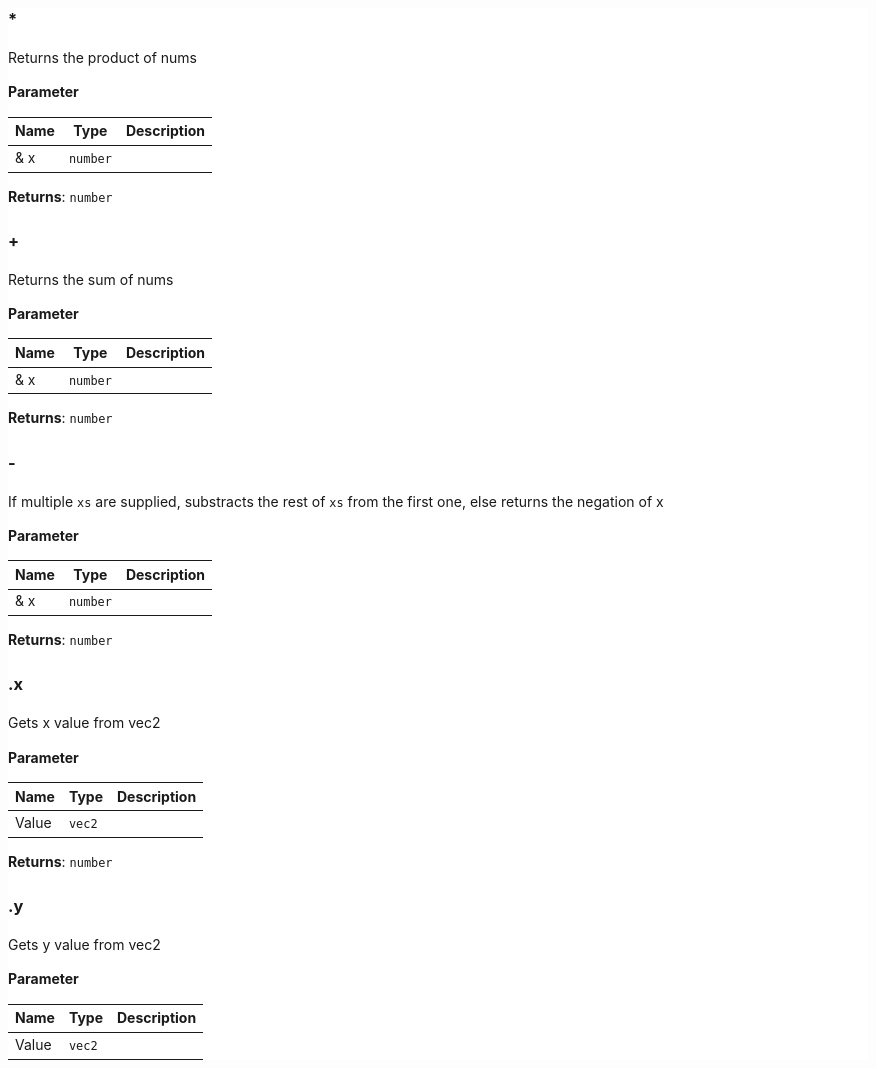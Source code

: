 ### \*

Returns the product of nums

**Parameter**

| Name | Type     | Description |
| ---- | -------- | :---------- |
| & x  | `number` |             |

**Returns**: `number`

### +

Returns the sum of nums

**Parameter**

| Name | Type     | Description |
| ---- | -------- | :---------- |
| & x  | `number` |             |

**Returns**: `number`

### -

If multiple `xs` are supplied, substracts the rest of `xs` from the first one, else returns the negation of x

**Parameter**

| Name | Type     | Description |
| ---- | -------- | :---------- |
| & x  | `number` |             |

**Returns**: `number`

### .x

Gets x value from vec2

**Parameter**

| Name  | Type   | Description |
| ----- | ------ | :---------- |
| Value | `vec2` |             |

**Returns**: `number`

### .y

Gets y value from vec2

**Parameter**

| Name  | Type   | Description |
| ----- | ------ | :---------- |
| Value | `vec2` |             |
